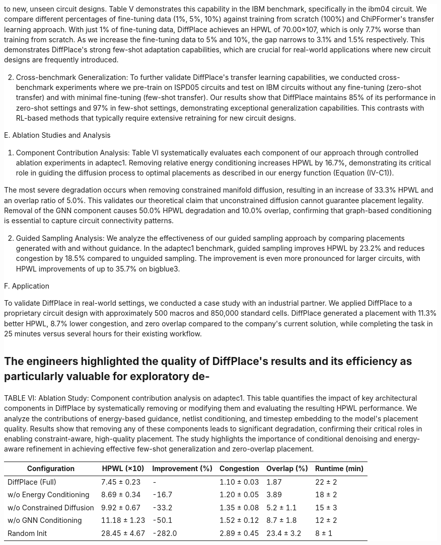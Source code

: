 to new, unseen circuit designs. Table V demonstrates this capability in the IBM benchmark, specifically in the ibm04 circuit. We compare different percentages of fine-tuning data (1%, 5%, 10%) against training from scratch (100%) and ChiPFormer's transfer learning approach. With just 1% of fine-tuning data, DiffPlace achieves an HPWL of 70.00×107, which is only 7.7% worse than training from scratch. As we increase the fine-tuning data to 5% and 10%, the gap narrows to 3.1% and 1.5% respectively. This demonstrates DiffPlace's strong few-shot adaptation capabilities, which are crucial for real-world applications where new circuit designs are frequently introduced.

2) Cross-benchmark Generalization: To further validate DiffPlace's transfer learning capabilities, we conducted cross-benchmark experiments where we pre-train on ISPD05 circuits and test on IBM circuits without any fine-tuning (zero-shot transfer) and with minimal fine-tuning (few-shot transfer). Our results show that DiffPlace maintains 85% of its performance in zero-shot settings and 97% in few-shot settings, demonstrating exceptional generalization capabilities. This contrasts with RL-based methods that typically require extensive retraining for new circuit designs.

E. Ablation Studies and Analysis

1) Component Contribution Analysis: Table VI systematically evaluates each component of our approach through controlled ablation experiments in adaptec1. Removing relative energy conditioning increases HPWL by 16.7%, demonstrating its critical role in guiding the diffusion process to optimal placements as described in our energy function (Equation (IV-C1)).

The most severe degradation occurs when removing constrained manifold diffusion, resulting in an increase of 33.3% HPWL and an overlap ratio of 5.0%. This validates our theoretical claim that unconstrained diffusion cannot guarantee placement legality. Removal of the GNN component causes 50.0% HPWL degradation and 10.0% overlap, confirming that graph-based conditioning is essential to capture circuit connectivity patterns.

2) Guided Sampling Analysis: We analyze the effectiveness of our guided sampling approach by comparing placements generated with and without guidance. In the adaptec1 benchmark, guided sampling improves HPWL by 23.2% and reduces congestion by 18.5% compared to unguided sampling. The improvement is even more pronounced for larger circuits, with HPWL improvements of up to 35.7% on bigblue3.

F. Application

To validate DiffPlace in real-world settings, we conducted a case study with an industrial partner. We applied DiffPlace to a proprietary circuit design with approximately 500 macros and 850,000 standard cells. DiffPlace generated a placement with 11.3% better HPWL, 8.7% lower congestion, and zero overlap compared to the company's current solution, while completing the task in 25 minutes versus several hours for their existing workflow.

The engineers highlighted the quality of DiffPlace's results and its efficiency as particularly valuable for exploratory de-
---


TABLE VI: Ablation Study: Component contribution analysis on adaptec1. This table quantifies the impact of key architectural components in DiffPlace by systematically removing or modifying them and evaluating the resulting HPWL performance. We analyze the contributions of energy-based guidance, netlist conditioning, and timestep embedding to the model's placement quality. Results show that removing any of these components leads to significant degradation, confirming their critical roles in enabling constraint-aware, high-quality placement. The study highlights the importance of conditional denoising and energy-aware refinement in achieving effective few-shot generalization and zero-overlap placement.

| Configuration             | HPWL (×10)   | Improvement (%) | Congestion  | Overlap (%) | Runtime (min) |
| ------------------------- | ------------ | --------------- | ----------- | ----------- | ------------- |
| DiffPlace (Full)          | 7.45 ± 0.23  | -               | 1.10 ± 0.03 | 1.87        | 22 ± 2        |
| w/o Energy Conditioning   | 8.69 ± 0.34  | -16.7           | 1.20 ± 0.05 | 3.89        | 18 ± 2        |
| w/o Constrained Diffusion | 9.92 ± 0.67  | -33.2           | 1.35 ± 0.08 | 5.2 ± 1.1   | 15 ± 3        |
| w/o GNN Conditioning      | 11.18 ± 1.23 | -50.1           | 1.52 ± 0.12 | 8.7 ± 1.8   | 12 ± 2        |
| Random Init               | 28.45 ± 4.67 | -282.0          | 2.89 ± 0.45 | 23.4 ± 3.2  | 8 ± 1         |
